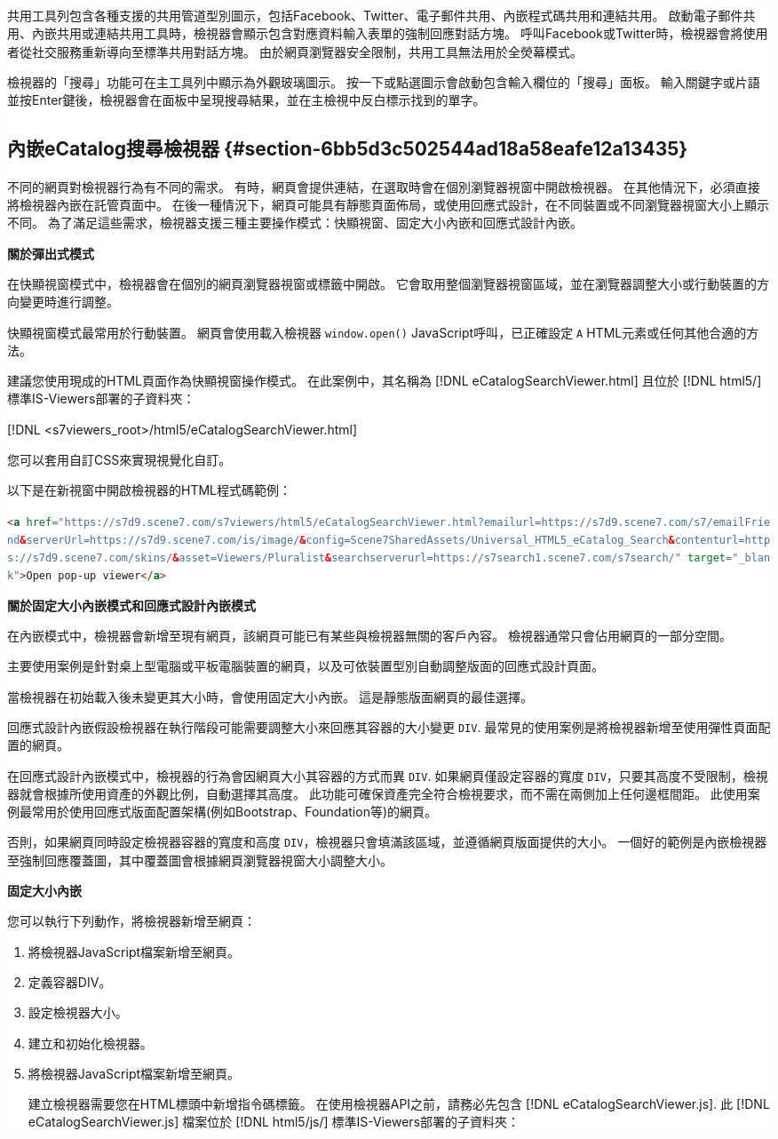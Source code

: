 共用工具列包含各種支援的共用管道型別圖示，包括Facebook、Twitter、電子郵件共用、內嵌程式碼共用和連結共用。 啟動電子郵件共用、內嵌共用或連結共用工具時，檢視器會顯示包含對應資料輸入表單的強制回應對話方塊。 呼叫Facebook或Twitter時，檢視器會將使用者從社交服務重新導向至標準共用對話方塊。 由於網頁瀏覽器安全限制，共用工具無法用於全熒幕模式。

檢視器的「搜尋」功能可在主工具列中顯示為外觀玻璃圖示。 按一下或點選圖示會啟動包含輸入欄位的「搜尋」面板。 輸入關鍵字或片語並按Enter鍵後，檢視器會在面板中呈現搜尋結果，並在主檢視中反白標示找到的單字。

## 內嵌eCatalog搜尋檢視器 {#section-6bb5d3c502544ad18a58eafe12a13435}

不同的網頁對檢視器行為有不同的需求。 有時，網頁會提供連結，在選取時會在個別瀏覽器視窗中開啟檢視器。 在其他情況下，必須直接將檢視器內嵌在託管頁面中。 在後一種情況下，網頁可能具有靜態頁面佈局，或使用回應式設計，在不同裝置或不同瀏覽器視窗大小上顯示不同。 為了滿足這些需求，檢視器支援三種主要操作模式：快顯視窗、固定大小內嵌和回應式設計內嵌。

**關於彈出式模式**

在快顯視窗模式中，檢視器會在個別的網頁瀏覽器視窗或標籤中開啟。 它會取用整個瀏覽器視窗區域，並在瀏覽器調整大小或行動裝置的方向變更時進行調整。

快顯視窗模式最常用於行動裝置。 網頁會使用載入檢視器 `window.open()` JavaScript呼叫，已正確設定 `A` HTML元素或任何其他合適的方法。

建議您使用現成的HTML頁面作為快顯視窗操作模式。 在此案例中，其名稱為 [!DNL eCatalogSearchViewer.html] 且位於 [!DNL html5/] 標準IS-Viewers部署的子資料夾：

[!DNL <s7viewers_root>/html5/eCatalogSearchViewer.html]

您可以套用自訂CSS來實現視覺化自訂。

以下是在新視窗中開啟檢視器的HTML程式碼範例：

```html {.line-numbers}
<a href="https://s7d9.scene7.com/s7viewers/html5/eCatalogSearchViewer.html?emailurl=https://s7d9.scene7.com/s7/emailFriend&serverUrl=https://s7d9.scene7.com/is/image/&config=Scene7SharedAssets/Universal_HTML5_eCatalog_Search&contenturl=https://s7d9.scene7.com/skins/&asset=Viewers/Pluralist&searchserverurl=https://s7search1.scene7.com/s7search/" target="_blank">Open pop-up viewer</a>
```

**關於固定大小內嵌模式和回應式設計內嵌模式**

在內嵌模式中，檢視器會新增至現有網頁，該網頁可能已有某些與檢視器無關的客戶內容。 檢視器通常只會佔用網頁的一部分空間。

主要使用案例是針對桌上型電腦或平板電腦裝置的網頁，以及可依裝置型別自動調整版面的回應式設計頁面。

當檢視器在初始載入後未變更其大小時，會使用固定大小內嵌。 這是靜態版面網頁的最佳選擇。

回應式設計內嵌假設檢視器在執行階段可能需要調整大小來回應其容器的大小變更 `DIV`. 最常見的使用案例是將檢視器新增至使用彈性頁面配置的網頁。

在回應式設計內嵌模式中，檢視器的行為會因網頁大小其容器的方式而異 `DIV`. 如果網頁僅設定容器的寬度 `DIV`，只要其高度不受限制，檢視器就會根據所使用資產的外觀比例，自動選擇其高度。 此功能可確保資產完全符合檢視要求，而不需在兩側加上任何邊框間距。 此使用案例最常用於使用回應式版面配置架構(例如Bootstrap、Foundation等)的網頁。

否則，如果網頁同時設定檢視器容器的寬度和高度 `DIV`，檢視器只會填滿該區域，並遵循網頁版面提供的大小。 一個好的範例是內嵌檢視器至強制回應覆蓋圖，其中覆蓋圖會根據網頁瀏覽器視窗大小調整大小。

**固定大小內嵌**

您可以執行下列動作，將檢視器新增至網頁：

1. 將檢視器JavaScript檔案新增至網頁。
1. 定義容器DIV。
1. 設定檢視器大小。
1. 建立和初始化檢視器。

1. 將檢視器JavaScript檔案新增至網頁。

   建立檢視器需要您在HTML標頭中新增指令碼標籤。 在使用檢視器API之前，請務必先包含 [!DNL eCatalogSearchViewer.js]. 此 [!DNL eCatalogSearchViewer.js] 檔案位於 [!DNL html5/js/] 標準IS-Viewers部署的子資料夾：
